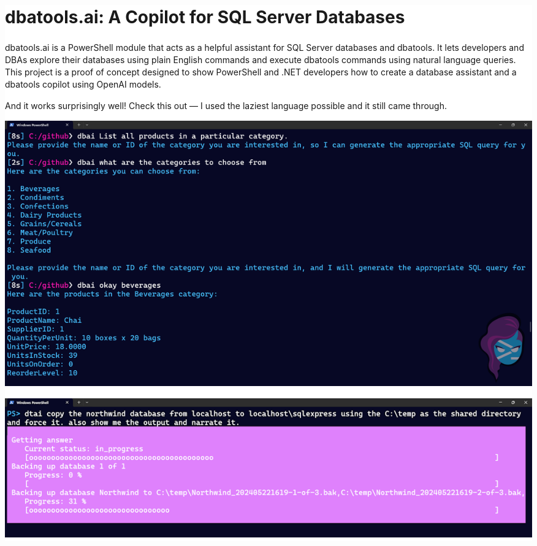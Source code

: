 # dbatools.ai: A Copilot for SQL Server Databases

dbatools.ai is a PowerShell module that acts as a helpful assistant for SQL Server databases and dbatools. It lets developers and DBAs explore their databases using plain English commands and execute dbatools commands using natural language queries. This project is a proof of concept designed to show PowerShell and .NET developers how to create a database assistant and a dbatools copilot using OpenAI models.

And it works surprisingly well! Check this out — I used the laziest language possible and it still came through.

![dbatools.ai example output](lib/copilot.example.png)

![dbatools.ai example output](lib/dtai.example.png)
